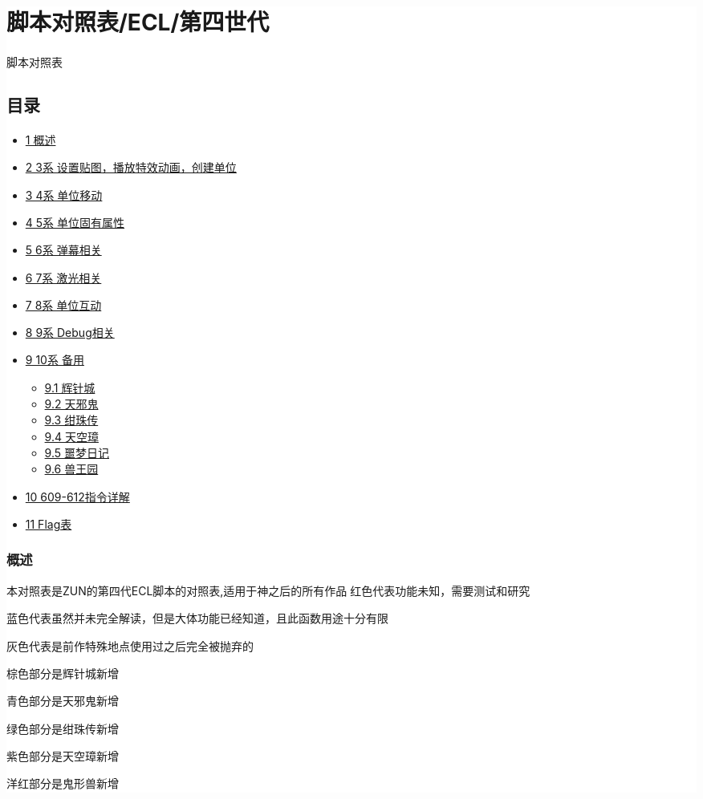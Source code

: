 # 脚本对照表/ECL/第四世代



脚本对照表


## 目录

- [1 概述](#概述)
- [2 3系 设置贴图，播放特效动画，创建单位](#3系_设置贴图，播放特效动画，创建单位)
- [3 4系 单位移动](#4系_单位移动)
- [4 5系  单位固有属性](#5系_单位固有属性)
- [5 6系  弹幕相关](#6系_弹幕相关)
- [6 7系  激光相关](#7系_激光相关)
- [7 8系 单位互动](#8系_单位互动)
- [8 9系 Debug相关](#9系_Debug相关)
- [9 10系 备用](#10系_备用)

  - [9.1 辉针城](#辉针城)
  - [9.2 天邪鬼](#天邪鬼)
  - [9.3 绀珠传](#绀珠传)
  - [9.4 天空璋](#天空璋)
  - [9.5 噩梦日记](#噩梦日记)
  - [9.6 兽王园](#兽王园)



- [10 609-612指令详解](#609-612指令详解)
- [11 Flag表](#Flag表)





### 概述
  
本对照表是ZUN的第四代ECL脚本的对照表,适用于神之后的所有作品
红色代表功能未知，需要测试和研究
  
  
蓝色代表虽然并未完全解读，但是大体功能已经知道，且此函数用途十分有限
  
  
灰色代表是前作特殊地点使用过之后完全被抛弃的
  
  
棕色部分是辉针城新增
  
  
青色部分是天邪鬼新增
  
  
绿色部分是绀珠传新增
  
  
紫色部分是天空璋新增
  
  
洋红部分是鬼形兽新增
  
